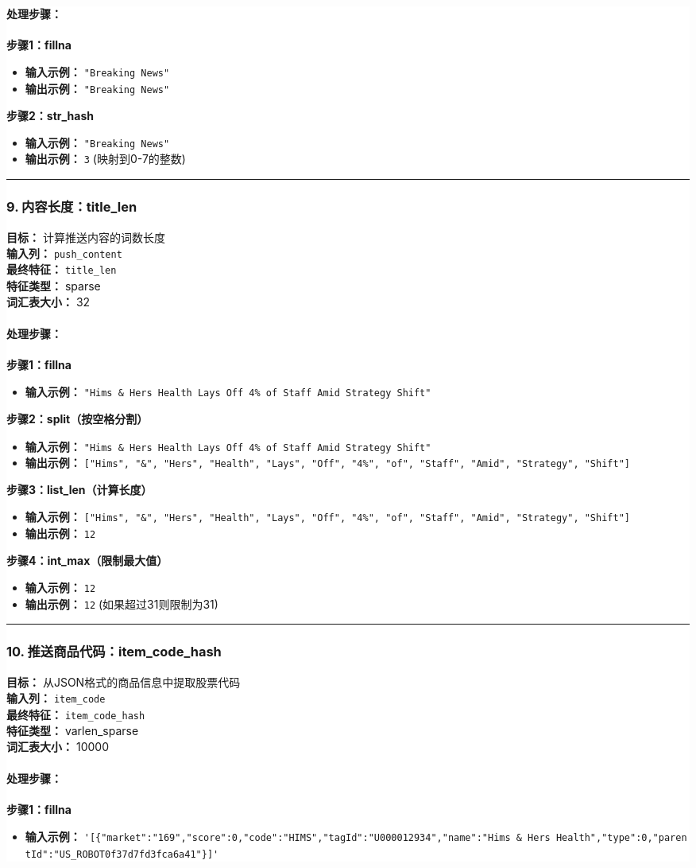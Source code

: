 #### 处理步骤：

**步骤1：fillna**
- **输入示例：** `"Breaking News"`
- **输出示例：** `"Breaking News"`

**步骤2：str_hash**
- **输入示例：** `"Breaking News"`
- **输出示例：** `3` (映射到0-7的整数)

---

### 9. 内容长度：title_len

**目标：** 计算推送内容的词数长度  
**输入列：** `push_content`  
**最终特征：** `title_len`  
**特征类型：** sparse  
**词汇表大小：** 32

#### 处理步骤：

**步骤1：fillna**
- **输入示例：** `"Hims & Hers Health Lays Off 4% of Staff Amid Strategy Shift"`

**步骤2：split（按空格分割）**
- **输入示例：** `"Hims & Hers Health Lays Off 4% of Staff Amid Strategy Shift"`
- **输出示例：** `["Hims", "&", "Hers", "Health", "Lays", "Off", "4%", "of", "Staff", "Amid", "Strategy", "Shift"]`

**步骤3：list_len（计算长度）**
- **输入示例：** `["Hims", "&", "Hers", "Health", "Lays", "Off", "4%", "of", "Staff", "Amid", "Strategy", "Shift"]`
- **输出示例：** `12`

**步骤4：int_max（限制最大值）**
- **输入示例：** `12`
- **输出示例：** `12` (如果超过31则限制为31)

---

### 10. 推送商品代码：item_code_hash

**目标：** 从JSON格式的商品信息中提取股票代码  
**输入列：** `item_code`  
**最终特征：** `item_code_hash`  
**特征类型：** varlen_sparse  
**词汇表大小：** 10000

#### 处理步骤：

**步骤1：fillna**
- **输入示例：** `'[{"market":"169","score":0,"code":"HIMS","tagId":"U000012934","name":"Hims & Hers Health","type":0,"parentId":"US_ROBOT0f37d7fd3fca6a41"}]'`
